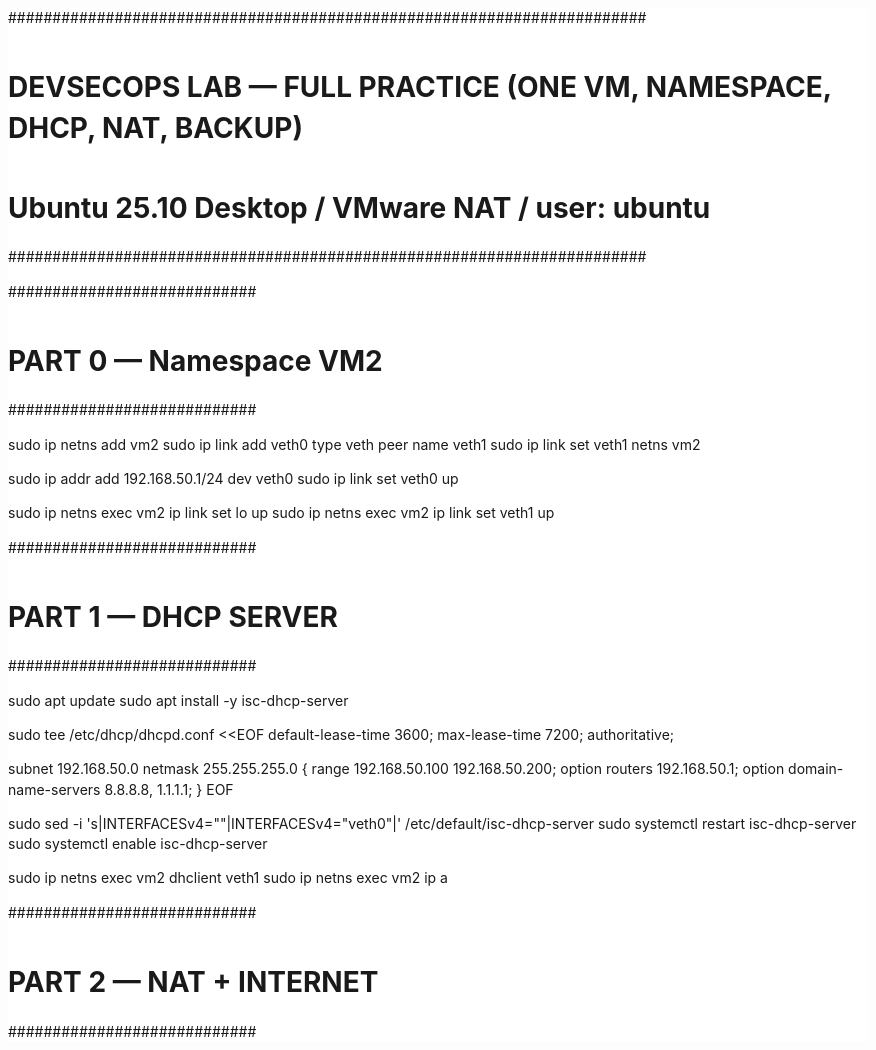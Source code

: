 
########################################################################
#  DEVSECOPS LAB — FULL PRACTICE (ONE VM, NAMESPACE, DHCP, NAT, BACKUP)
#  Ubuntu 25.10 Desktop / VMware NAT / user: ubuntu
########################################################################

############################
# PART 0 — Namespace VM2
############################

sudo ip netns add vm2
sudo ip link add veth0 type veth peer name veth1
sudo ip link set veth1 netns vm2

sudo ip addr add 192.168.50.1/24 dev veth0
sudo ip link set veth0 up

sudo ip netns exec vm2 ip link set lo up
sudo ip netns exec vm2 ip link set veth1 up

############################
# PART 1 — DHCP SERVER
############################

sudo apt update
sudo apt install -y isc-dhcp-server

sudo tee /etc/dhcp/dhcpd.conf <<EOF
default-lease-time 3600;
max-lease-time 7200;
authoritative;

subnet 192.168.50.0 netmask 255.255.255.0 {
    range 192.168.50.100 192.168.50.200;
    option routers 192.168.50.1;
    option domain-name-servers 8.8.8.8, 1.1.1.1;
}
EOF

sudo sed -i 's|INTERFACESv4=""|INTERFACESv4="veth0"|' /etc/default/isc-dhcp-server
sudo systemctl restart isc-dhcp-server
sudo systemctl enable isc-dhcp-server

sudo ip netns exec vm2 dhclient veth1
sudo ip netns exec vm2 ip a

############################
# PART 2 — NAT + INTERNET
############################
